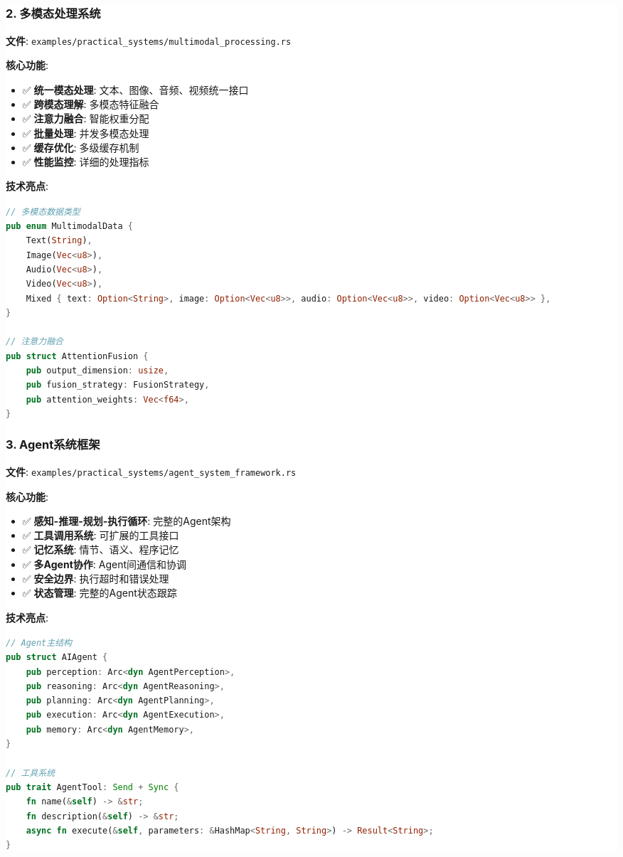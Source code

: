 ### 2. 多模态处理系统

**文件**: `examples/practical_systems/multimodal_processing.rs`

**核心功能**:

- ✅ **统一模态处理**: 文本、图像、音频、视频统一接口
- ✅ **跨模态理解**: 多模态特征融合
- ✅ **注意力融合**: 智能权重分配
- ✅ **批量处理**: 并发多模态处理
- ✅ **缓存优化**: 多级缓存机制
- ✅ **性能监控**: 详细的处理指标

**技术亮点**:

```rust
// 多模态数据类型
pub enum MultimodalData {
    Text(String),
    Image(Vec<u8>),
    Audio(Vec<u8>),
    Video(Vec<u8>),
    Mixed { text: Option<String>, image: Option<Vec<u8>>, audio: Option<Vec<u8>>, video: Option<Vec<u8>> },
}

// 注意力融合
pub struct AttentionFusion {
    pub output_dimension: usize,
    pub fusion_strategy: FusionStrategy,
    pub attention_weights: Vec<f64>,
}
```

### 3. Agent系统框架

**文件**: `examples/practical_systems/agent_system_framework.rs`

**核心功能**:

- ✅ **感知-推理-规划-执行循环**: 完整的Agent架构
- ✅ **工具调用系统**: 可扩展的工具接口
- ✅ **记忆系统**: 情节、语义、程序记忆
- ✅ **多Agent协作**: Agent间通信和协调
- ✅ **安全边界**: 执行超时和错误处理
- ✅ **状态管理**: 完整的Agent状态跟踪

**技术亮点**:

```rust
// Agent主结构
pub struct AIAgent {
    pub perception: Arc<dyn AgentPerception>,
    pub reasoning: Arc<dyn AgentReasoning>,
    pub planning: Arc<dyn AgentPlanning>,
    pub execution: Arc<dyn AgentExecution>,
    pub memory: Arc<dyn AgentMemory>,
}

// 工具系统
pub trait AgentTool: Send + Sync {
    fn name(&self) -> &str;
    fn description(&self) -> &str;
    async fn execute(&self, parameters: &HashMap<String, String>) -> Result<String>;
}
```
